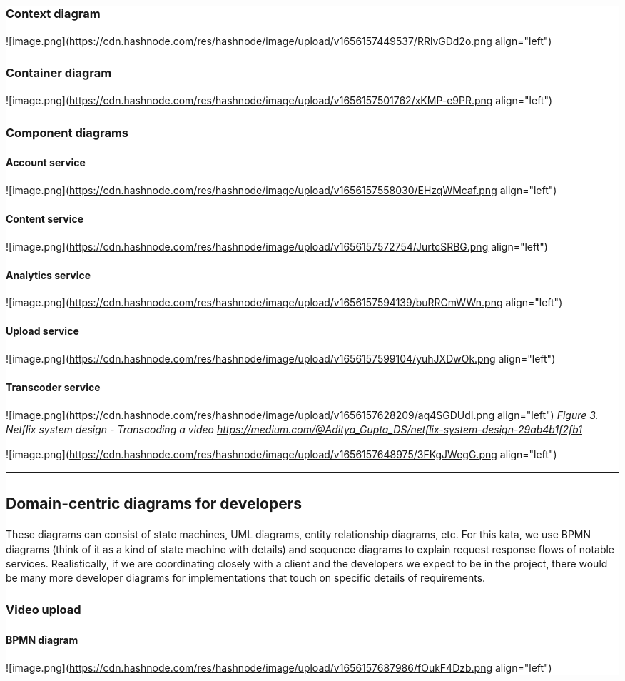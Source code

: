 ### Context diagram

![image.png](https://cdn.hashnode.com/res/hashnode/image/upload/v1656157449537/RRlvGDd2o.png align="left")

### Container diagram

![image.png](https://cdn.hashnode.com/res/hashnode/image/upload/v1656157501762/xKMP-e9PR.png align="left")

### Component diagrams

#### Account service

![image.png](https://cdn.hashnode.com/res/hashnode/image/upload/v1656157558030/EHzqWMcaf.png align="left")

#### Content service

![image.png](https://cdn.hashnode.com/res/hashnode/image/upload/v1656157572754/JurtcSRBG.png align="left")

#### Analytics service

![image.png](https://cdn.hashnode.com/res/hashnode/image/upload/v1656157594139/buRRCmWWn.png align="left")

#### Upload service

![image.png](https://cdn.hashnode.com/res/hashnode/image/upload/v1656157599104/yuhJXDwOk.png align="left")

#### Transcoder service

![image.png](https://cdn.hashnode.com/res/hashnode/image/upload/v1656157628209/aq4SGDUdI.png align="left")
*Figure 3. Netflix system design - Transcoding a video https://medium.com/@Aditya_Gupta_DS/netflix-system-design-29ab4b1f2fb1*

![image.png](https://cdn.hashnode.com/res/hashnode/image/upload/v1656157648975/3FKgJWegG.png align="left")

---

## Domain-centric diagrams for developers

These diagrams can consist of state machines, UML diagrams, entity relationship diagrams, etc. For this kata, we use BPMN diagrams (think of it as a kind of state machine with details) and sequence diagrams to explain request response flows of notable services. Realistically, if we are coordinating closely with a client and the developers we expect to be in the project, there would be many more developer diagrams for implementations that touch on specific details of requirements.

### Video upload

#### BPMN diagram

![image.png](https://cdn.hashnode.com/res/hashnode/image/upload/v1656157687986/fOukF4Dzb.png align="left")
